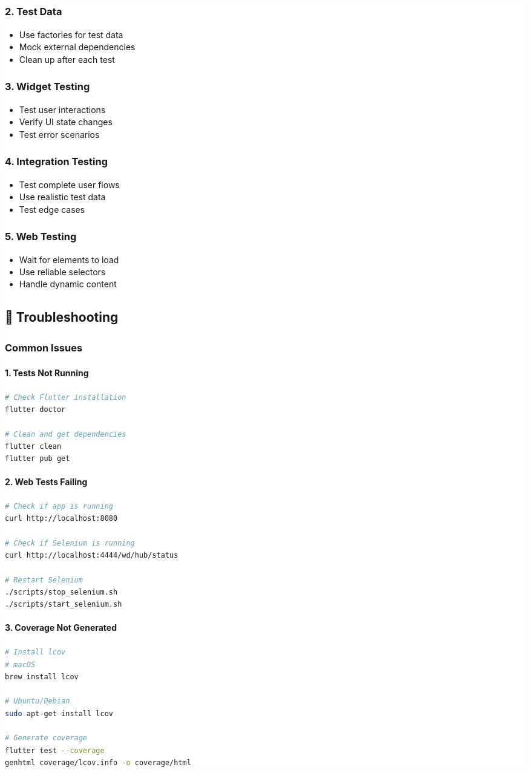 ### 2. Test Data
- Use factories for test data
- Mock external dependencies
- Clean up after each test

### 3. Widget Testing
- Test user interactions
- Verify UI state changes
- Test error scenarios

### 4. Integration Testing
- Test complete user flows
- Use realistic test data
- Test edge cases

### 5. Web Testing
- Wait for elements to load
- Use reliable selectors
- Handle dynamic content

## 🔧 Troubleshooting

### Common Issues

#### 1. Tests Not Running
```bash
# Check Flutter installation
flutter doctor

# Clean and get dependencies
flutter clean
flutter pub get
```

#### 2. Web Tests Failing
```bash
# Check if app is running
curl http://localhost:8080

# Check if Selenium is running
curl http://localhost:4444/wd/hub/status

# Restart Selenium
./scripts/stop_selenium.sh
./scripts/start_selenium.sh
```

#### 3. Coverage Not Generated
```bash
# Install lcov
# macOS
brew install lcov

# Ubuntu/Debian
sudo apt-get install lcov

# Generate coverage
flutter test --coverage
genhtml coverage/lcov.info -o coverage/html
```
